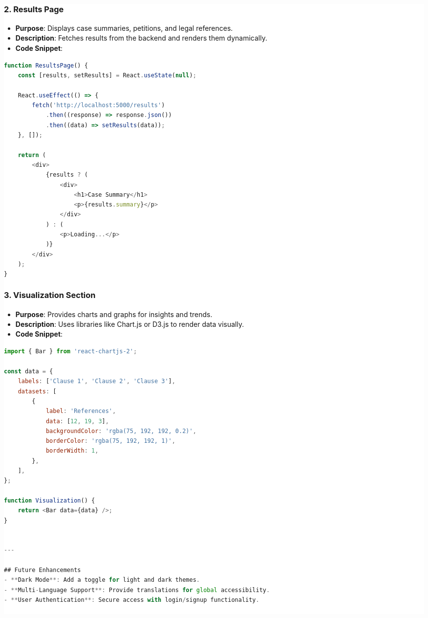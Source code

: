 ### **2. Results Page**
- **Purpose**: Displays case summaries, petitions, and legal references.
- **Description**: Fetches results from the backend and renders them dynamically.
- **Code Snippet**:
```javascript
function ResultsPage() {
    const [results, setResults] = React.useState(null);

    React.useEffect(() => {
        fetch('http://localhost:5000/results')
            .then((response) => response.json())
            .then((data) => setResults(data));
    }, []);

    return (
        <div>
            {results ? (
                <div>
                    <h1>Case Summary</h1>
                    <p>{results.summary}</p>
                </div>
            ) : (
                <p>Loading...</p>
            )}
        </div>
    );
}
```

### **3. Visualization Section**
- **Purpose**: Provides charts and graphs for insights and trends.
- **Description**: Uses libraries like Chart.js or D3.js to render data visually.
- **Code Snippet**:
```javascript
import { Bar } from 'react-chartjs-2';

const data = {
    labels: ['Clause 1', 'Clause 2', 'Clause 3'],
    datasets: [
        {
            label: 'References',
            data: [12, 19, 3],
            backgroundColor: 'rgba(75, 192, 192, 0.2)',
            borderColor: 'rgba(75, 192, 192, 1)',
            borderWidth: 1,
        },
    ],
};

function Visualization() {
    return <Bar data={data} />;
}


---

## Future Enhancements
- **Dark Mode**: Add a toggle for light and dark themes.
- **Multi-Language Support**: Provide translations for global accessibility.
- **User Authentication**: Secure access with login/signup functionality.



```